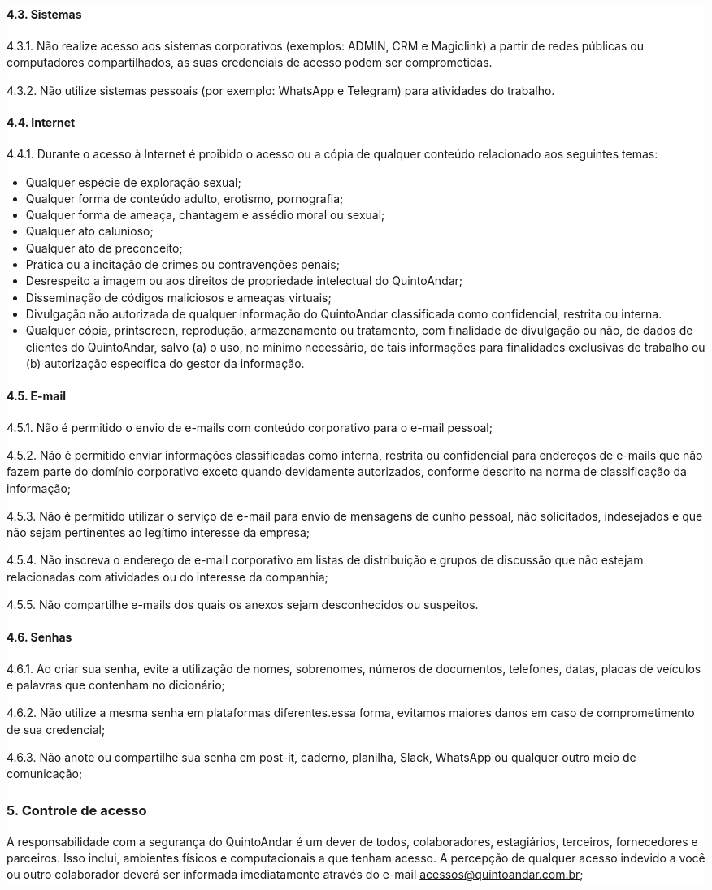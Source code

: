#### 4.3. Sistemas
4.3.1. Não realize acesso aos sistemas corporativos (exemplos: ADMIN, CRM e Magiclink) a partir de redes públicas ou computadores compartilhados, as suas credenciais de acesso podem ser comprometidas.

4.3.2. Não utilize sistemas pessoais (por exemplo: WhatsApp e Telegram) para atividades do trabalho.

#### 4.4. Internet
4.4.1. Durante o acesso à Internet é proibido o acesso ou a cópia de qualquer conteúdo relacionado aos seguintes temas:
- Qualquer espécie de exploração sexual;
- Qualquer forma de conteúdo adulto, erotismo, pornografia;
- Qualquer forma de ameaça, chantagem e assédio moral ou sexual;
- Qualquer ato calunioso;
- Qualquer ato de preconceito;
- Prática ou a incitação de crimes ou contravenções penais;
- Desrespeito a imagem ou aos direitos de propriedade intelectual do QuintoAndar;
- Disseminação de códigos maliciosos e ameaças virtuais;
- Divulgação não autorizada de qualquer informação do QuintoAndar classificada como confidencial, restrita ou interna.
- Qualquer cópia, printscreen, reprodução, armazenamento ou tratamento, com finalidade de divulgação ou não, de dados de clientes do QuintoAndar, salvo (a) o uso, no mínimo necessário, de tais informações para finalidades exclusivas de trabalho ou (b) autorização específica do gestor da informação.

#### 4.5. E-mail
4.5.1. Não é permitido o envio de e-mails com conteúdo corporativo para o e-mail pessoal;

4.5.2. Não é permitido enviar informações classificadas como interna, restrita ou confidencial para endereços de e-mails que não fazem parte do domínio corporativo exceto quando devidamente autorizados, conforme descrito na norma de classificação da informação;

4.5.3. Não é permitido utilizar o serviço de e-mail para envio de mensagens de cunho pessoal, não solicitados, indesejados e que não sejam pertinentes ao legítimo interesse da empresa;

4.5.4. Não inscreva o endereço de e-mail corporativo em listas de distribuição e grupos de discussão que não estejam relacionadas com atividades ou do interesse da companhia;

4.5.5. Não compartilhe e-mails dos quais os anexos sejam desconhecidos ou suspeitos.

#### 4.6. Senhas
4.6.1. Ao criar sua senha, evite a utilização de nomes, sobrenomes, números de documentos, telefones, datas, placas de veículos e palavras que contenham no dicionário;

4.6.2. Não utilize a mesma senha em plataformas diferentes.essa forma, evitamos maiores danos em caso de comprometimento de sua credencial;

4.6.3. Não anote ou compartilhe sua senha em post-it, caderno, planilha, Slack, WhatsApp ou qualquer outro meio de comunicação;

### 5. Controle de acesso
A responsabilidade com a segurança do QuintoAndar é um dever de todos, colaboradores, estagiários, terceiros, fornecedores e parceiros. Isso inclui, ambientes físicos e computacionais a que tenham acesso. A percepção de qualquer acesso indevido a você ou outro colaborador deverá ser informada imediatamente através do e-mail acessos@quintoandar.com.br;
